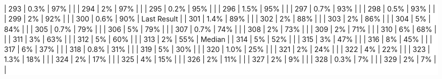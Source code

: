 | 293 | 0.3% | 97% |  |
| 294 | 2% | 97% |  |
| 295 | 0.2% | 95% |  |
| 296 | 1.5% | 95% |  |
| 297 | 0.7% | 93% |  |
| 298 | 0.5% | 93% |  |
| 299 | 2% | 92% |  |
| 300 | 0.6% | 90% | Last Result |
| 301 | 1.4% | 89% |  |
| 302 | 2% | 88% |  |
| 303 | 2% | 86% |  |
| 304 | 5% | 84% |  |
| 305 | 0.7% | 79% |  |
| 306 | 5% | 79% |  |
| 307 | 0.7% | 74% |  |
| 308 | 2% | 73% |  |
| 309 | 2% | 71% |  |
| 310 | 6% | 68% |  |
| 311 | 3% | 63% |  |
| 312 | 5% | 60% |  |
| 313 | 2% | 55% | Median |
| 314 | 5% | 52% |  |
| 315 | 3% | 47% |  |
| 316 | 8% | 45% |  |
| 317 | 6% | 37% |  |
| 318 | 0.8% | 31% |  |
| 319 | 5% | 30% |  |
| 320 | 1.0% | 25% |  |
| 321 | 2% | 24% |  |
| 322 | 4% | 22% |  |
| 323 | 1.3% | 18% |  |
| 324 | 2% | 17% |  |
| 325 | 4% | 15% |  |
| 326 | 2% | 11% |  |
| 327 | 2% | 9% |  |
| 328 | 0.3% | 7% |  |
| 329 | 2% | 7% |  |